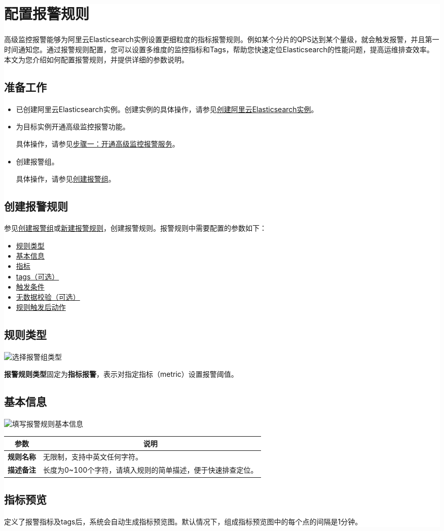 # 配置报警规则

高级监控报警能够为阿里云Elasticsearch实例设置更细粒度的指标报警规则。例如某个分片的QPS达到某个量级，就会触发报警，并且第一时间通知您。通过报警规则配置，您可以设置多维度的监控指标和Tags，帮助您快速定位Elasticsearch的性能问题，提高运维排查效率。本文为您介绍如何配置报警规则，并提供详细的参数说明。

## 准备工作

-   已创建阿里云Elasticsearch实例。创建实例的具体操作，请参见[创建阿里云Elasticsearch实例](/cn.zh-CN/Elasticsearch/实例管理/创建阿里云Elasticsearch实例.md)。
-   为目标实例开通高级监控报警功能。

    具体操作，请参见[步骤一：开通高级监控报警服务](/cn.zh-CN/高级监控报警/快速开始.md)。

-   创建报警组。

    具体操作，请参见[创建报警组](/cn.zh-CN/高级监控报警/指标报警/报警组和报警规则/管理报警组.md)。


## 创建报警规则

参见[创建报警组](/cn.zh-CN/高级监控报警/指标报警/报警组和报警规则/管理报警组.md)或[新建报警规则](/cn.zh-CN/高级监控报警/指标报警/报警组和报警规则/管理报警组.md)，创建报警规则。报警规则中需要配置的参数如下：

-   [规则类型](#section_25z_vuv_3s7)
-   [基本信息](#section_8ep_t83_a6z)
-   [指标](#section_if5_8rz_0cv)
-   [tags（可选）](#section_g3c_x22_1zc)
-   [触发条件](#section_kdr_syg_5mw)
-   [无数据校验（可选）](#section_a4o_ist_baz)
-   [规则触发后动作](#section_kwy_05v_r6f)

## 规则类型

![选择报警组类型](https://static-aliyun-doc.oss-accelerate.aliyuncs.com/assets/img/zh-CN/2538935951/p132333.png)

**报警规则类型**固定为**指标报警**，表示对指定指标（metric）设置报警阈值。

## 基本信息

![填写报警规则基本信息](https://static-aliyun-doc.oss-accelerate.aliyuncs.com/assets/img/zh-CN/2538935951/p132334.png)

|参数|说明|
|--|--|
|**规则名称**|无限制，支持中英文任何字符。|
|**描述备注**|长度为0~100个字符，请填入规则的简单描述，便于快速排查定位。|

## 指标预览

定义了报警指标及tags后，系统会自动生成指标预览图。默认情况下，组成指标预览图中的每个点的间隔是1分钟。
